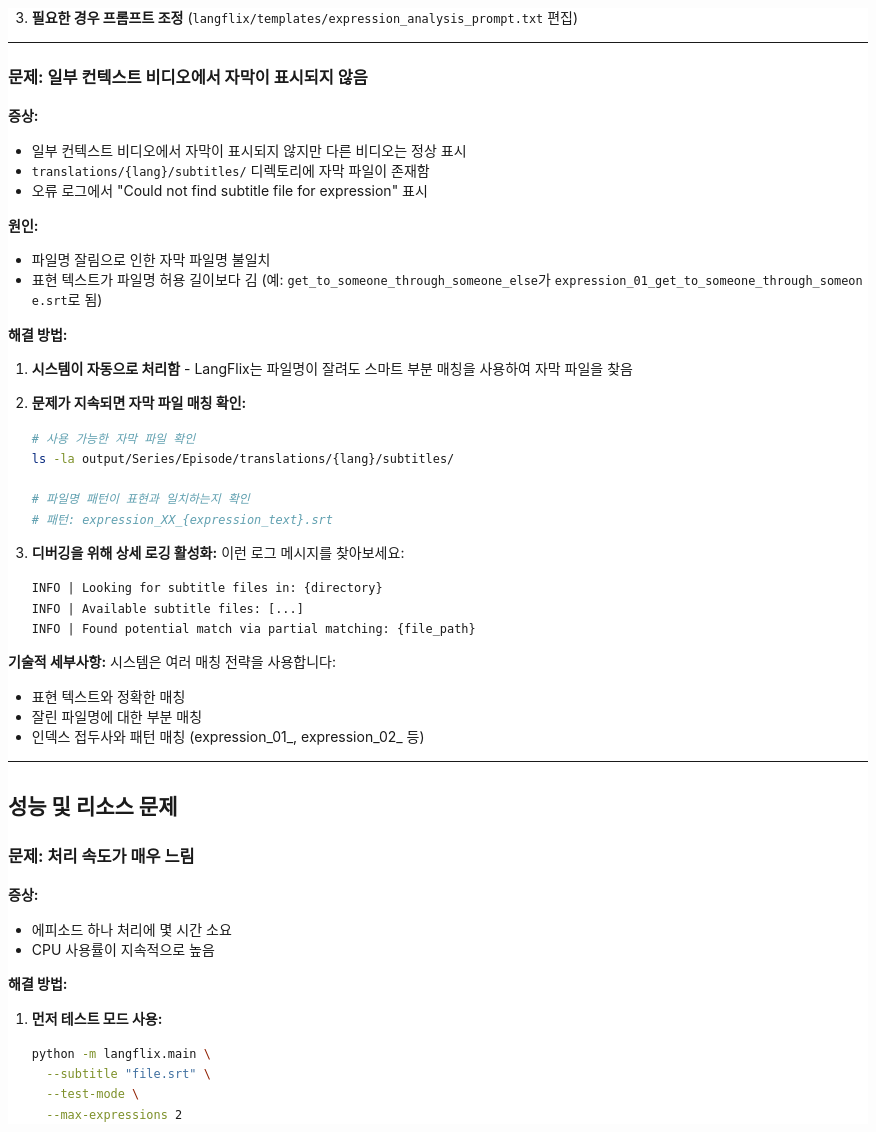 3. **필요한 경우 프롬프트 조정** (`langflix/templates/expression_analysis_prompt.txt` 편집)

---

### 문제: 일부 컨텍스트 비디오에서 자막이 표시되지 않음

**증상:**
- 일부 컨텍스트 비디오에서 자막이 표시되지 않지만 다른 비디오는 정상 표시
- `translations/{lang}/subtitles/` 디렉토리에 자막 파일이 존재함
- 오류 로그에서 "Could not find subtitle file for expression" 표시

**원인:**
- 파일명 잘림으로 인한 자막 파일명 불일치
- 표현 텍스트가 파일명 허용 길이보다 김 (예: `get_to_someone_through_someone_else`가 `expression_01_get_to_someone_through_someone.srt`로 됨)

**해결 방법:**

1. **시스템이 자동으로 처리함** - LangFlix는 파일명이 잘려도 스마트 부분 매칭을 사용하여 자막 파일을 찾음

2. **문제가 지속되면 자막 파일 매칭 확인:**
   ```bash
   # 사용 가능한 자막 파일 확인
   ls -la output/Series/Episode/translations/{lang}/subtitles/
   
   # 파일명 패턴이 표현과 일치하는지 확인
   # 패턴: expression_XX_{expression_text}.srt
   ```

3. **디버깅을 위해 상세 로깅 활성화:**
   이런 로그 메시지를 찾아보세요:
   ```
   INFO | Looking for subtitle files in: {directory}
   INFO | Available subtitle files: [...]
   INFO | Found potential match via partial matching: {file_path}
   ```

**기술적 세부사항:**
시스템은 여러 매칭 전략을 사용합니다:
- 표현 텍스트와 정확한 매칭
- 잘린 파일명에 대한 부분 매칭
- 인덱스 접두사와 패턴 매칭 (expression_01_, expression_02_ 등)

---

## 성능 및 리소스 문제

### 문제: 처리 속도가 매우 느림

**증상:**
- 에피소드 하나 처리에 몇 시간 소요
- CPU 사용률이 지속적으로 높음

**해결 방법:**

1. **먼저 테스트 모드 사용:**
   ```bash
   python -m langflix.main \
     --subtitle "file.srt" \
     --test-mode \
     --max-expressions 2
   ```
